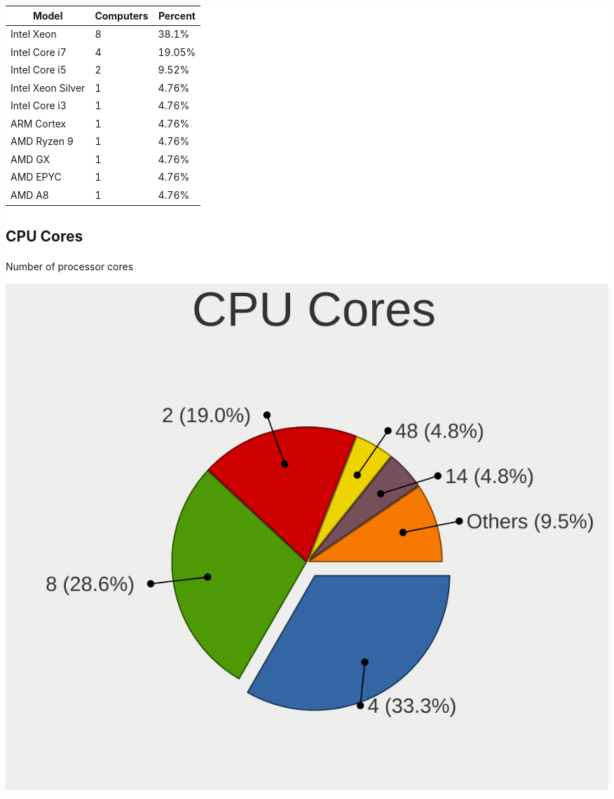 
| Model             | Computers | Percent |
|-------------------|-----------|---------|
| Intel Xeon        | 8         | 38.1%   |
| Intel Core i7     | 4         | 19.05%  |
| Intel Core i5     | 2         | 9.52%   |
| Intel Xeon Silver | 1         | 4.76%   |
| Intel Core i3     | 1         | 4.76%   |
| ARM Cortex        | 1         | 4.76%   |
| AMD Ryzen 9       | 1         | 4.76%   |
| AMD GX            | 1         | 4.76%   |
| AMD EPYC          | 1         | 4.76%   |
| AMD A8            | 1         | 4.76%   |

CPU Cores
---------

Number of processor cores

![CPU Cores](./All/images/pie_chart_bsd/cpu_cores.svg)
